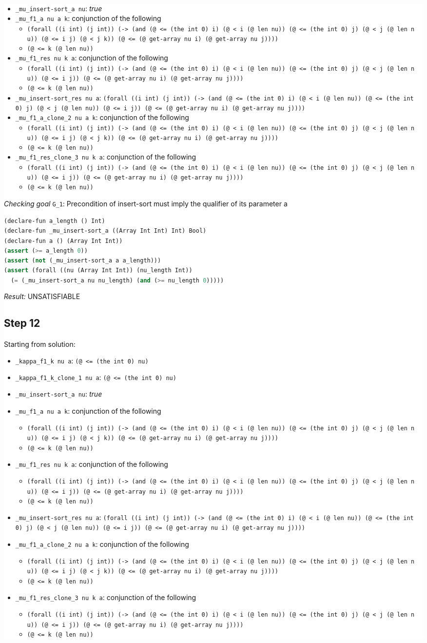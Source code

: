  * `_mu_insert-sort_a nu`: *true*
 * `_mu_f1_a nu a k`: conjunction of the following
    - `(forall ((i int) (j int)) (-> (and (@ <= (the int 0) i) (@ < i (@ len nu)) (@ <= (the int 0) j) (@ < j (@ len nu)) (@ <= i j) (@ < j k)) (@ <= (@ get-array nu i) (@ get-array nu j))))`
    - `(@ <= k (@ len nu))`
 * `_mu_f1_res nu k a`: conjunction of the following
    - `(forall ((i int) (j int)) (-> (and (@ <= (the int 0) i) (@ < i (@ len nu)) (@ <= (the int 0) j) (@ < j (@ len nu)) (@ <= i j)) (@ <= (@ get-array nu i) (@ get-array nu j))))`
    - `(@ <= k (@ len nu))`
 * `_mu_insert-sort_res nu a`: `(forall ((i int) (j int)) (-> (and (@ <= (the int 0) i) (@ < i (@ len nu)) (@ <= (the int 0) j) (@ < j (@ len nu)) (@ <= i j)) (@ <= (@ get-array nu i) (@ get-array nu j))))`
 * `_mu_f1_a_clone_2 nu a k`: conjunction of the following
    - `(forall ((i int) (j int)) (-> (and (@ <= (the int 0) i) (@ < i (@ len nu)) (@ <= (the int 0) j) (@ < j (@ len nu)) (@ <= i j) (@ < j k)) (@ <= (@ get-array nu i) (@ get-array nu j))))`
    - `(@ <= k (@ len nu))`
 * `_mu_f1_res_clone_3 nu k a`: conjunction of the following
    - `(forall ((i int) (j int)) (-> (and (@ <= (the int 0) i) (@ < i (@ len nu)) (@ <= (the int 0) j) (@ < j (@ len nu)) (@ <= i j)) (@ <= (@ get-array nu i) (@ get-array nu j))))`
    - `(@ <= k (@ len nu))`

*Checking goal* `G_1`: Precondition of insert-sort must imply the qualifier of its parameter a

```lisp
(declare-fun a_length () Int)
(declare-fun _mu_insert-sort_a ((Array Int Int) Int) Bool)
(declare-fun a () (Array Int Int))
(assert (>= a_length 0))
(assert (not (_mu_insert-sort_a a a_length)))
(assert (forall ((nu (Array Int Int)) (nu_length Int))
  (= (_mu_insert-sort_a nu nu_length) (and (>= nu_length 0)))))
```

*Result:* UNSATISFIABLE



## Step 12

Starting from solution:

 * `_kappa_f1_k nu a`: `(@ <= (the int 0) nu)`
 * `_kappa_f1_k_clone_1 nu a`: `(@ <= (the int 0) nu)`

 * `_mu_insert-sort_a nu`: *true*
 * `_mu_f1_a nu a k`: conjunction of the following
    - `(forall ((i int) (j int)) (-> (and (@ <= (the int 0) i) (@ < i (@ len nu)) (@ <= (the int 0) j) (@ < j (@ len nu)) (@ <= i j) (@ < j k)) (@ <= (@ get-array nu i) (@ get-array nu j))))`
    - `(@ <= k (@ len nu))`
 * `_mu_f1_res nu k a`: conjunction of the following
    - `(forall ((i int) (j int)) (-> (and (@ <= (the int 0) i) (@ < i (@ len nu)) (@ <= (the int 0) j) (@ < j (@ len nu)) (@ <= i j)) (@ <= (@ get-array nu i) (@ get-array nu j))))`
    - `(@ <= k (@ len nu))`
 * `_mu_insert-sort_res nu a`: `(forall ((i int) (j int)) (-> (and (@ <= (the int 0) i) (@ < i (@ len nu)) (@ <= (the int 0) j) (@ < j (@ len nu)) (@ <= i j)) (@ <= (@ get-array nu i) (@ get-array nu j))))`
 * `_mu_f1_a_clone_2 nu a k`: conjunction of the following
    - `(forall ((i int) (j int)) (-> (and (@ <= (the int 0) i) (@ < i (@ len nu)) (@ <= (the int 0) j) (@ < j (@ len nu)) (@ <= i j) (@ < j k)) (@ <= (@ get-array nu i) (@ get-array nu j))))`
    - `(@ <= k (@ len nu))`
 * `_mu_f1_res_clone_3 nu k a`: conjunction of the following
    - `(forall ((i int) (j int)) (-> (and (@ <= (the int 0) i) (@ < i (@ len nu)) (@ <= (the int 0) j) (@ < j (@ len nu)) (@ <= i j)) (@ <= (@ get-array nu i) (@ get-array nu j))))`
    - `(@ <= k (@ len nu))`
